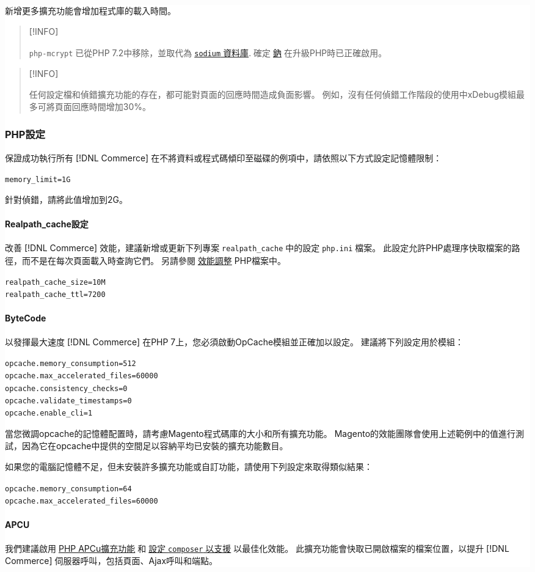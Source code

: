 新增更多擴充功能會增加程式庫的載入時間。

>[!INFO]
>
>`php-mcrypt` 已從PHP 7.2中移除，並取代為 [`sodium` 資料庫](https://www.php.net/manual/en/book.sodium.php). 確定 [鈉](https://www.php.net/manual/en/sodium.installation.php) 在升級PHP時已正確啟用。

>[!INFO]
>
>任何設定檔和偵錯擴充功能的存在，都可能對頁面的回應時間造成負面影響。 例如，沒有任何偵錯工作階段的使用中xDebug模組最多可將頁面回應時間增加30%。

### PHP設定

保證成功執行所有 [!DNL Commerce] 在不將資料或程式碼傾印至磁碟的例項中，請依照以下方式設定記憶體限制：

```text
memory_limit=1G
```

針對偵錯，請將此值增加到2G。

#### Realpath_cache設定

改善 [!DNL Commerce] 效能，建議新增或更新下列專案 `realpath_cache` 中的設定 `php.ini` 檔案。 此設定允許PHP處理序快取檔案的路徑，而不是在每次頁面載入時查詢它們。 另請參閱 [效能調整](https://www.php.net/manual/en/ini.core.php) PHP檔案中。

```text
realpath_cache_size=10M
realpath_cache_ttl=7200
```

#### ByteCode

以發揮最大速度 [!DNL Commerce] 在PHP 7上，您必須啟動OpCache模組並正確加以設定。 建議將下列設定用於模組：

```text
opcache.memory_consumption=512
opcache.max_accelerated_files=60000
opcache.consistency_checks=0
opcache.validate_timestamps=0
opcache.enable_cli=1
```

當您微調opcache的記憶體配置時，請考慮Magento程式碼庫的大小和所有擴充功能。 Magento的效能團隊會使用上述範例中的值進行測試，因為它在opcache中提供的空間足以容納平均已安裝的擴充功能數目。

如果您的電腦記憶體不足，但未安裝許多擴充功能或自訂功能，請使用下列設定來取得類似結果：

```text
opcache.memory_consumption=64
opcache.max_accelerated_files=60000
```

#### APCU

我們建議啟用 [PHP APCu擴充功能](https://getcomposer.org/doc/articles/autoloader-optimization.md#optimization-level-2-b-apcu-cache) 和 [設定 `composer` 以支援](../performance/deployment-flow.md#preprocess-dependency-injection-instructions) 以最佳化效能。 此擴充功能會快取已開啟檔案的檔案位置，以提升 [!DNL Commerce] 伺服器呼叫，包括頁面、Ajax呼叫和端點。
